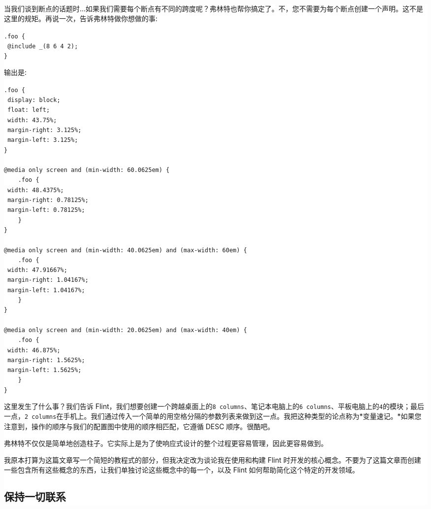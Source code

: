 当我们谈到断点的话题时…如果我们需要每个断点有不同的跨度呢？弗林特也帮你搞定了。不，您不需要为每个断点创建一个声明。这不是这里的规矩。再说一次，告诉弗林特做你想做的事:

```
.foo {
 @include _(8 6 4 2);
}
```

输出是:

```
.foo {
 display: block;
 float: left;
 width: 43.75%;
 margin-right: 3.125%;
 margin-left: 3.125%;
}

@media only screen and (min-width: 60.0625em) {
    .foo {
 width: 48.4375%;
 margin-right: 0.78125%;
 margin-left: 0.78125%;
    }
}

@media only screen and (min-width: 40.0625em) and (max-width: 60em) {
    .foo {
 width: 47.91667%;
 margin-right: 1.04167%;
 margin-left: 1.04167%;
    }
}

@media only screen and (min-width: 20.0625em) and (max-width: 40em) {
    .foo {
 width: 46.875%;
 margin-right: 1.5625%;
 margin-left: 1.5625%;
    }
}
```

这里发生了什么事？我们告诉 Flint，我们想要创建一个跨越桌面上的`8 columns`、笔记本电脑上的`6 columns`、平板电脑上的`4`的模块；最后一点，`2 columns`在手机上。我们通过传入一个简单的用空格分隔的参数列表来做到这一点。我把这种类型的论点称为*变量速记。*如果您注意到，操作的顺序与我们的配置图中使用的顺序相匹配，它遵循 DESC 顺序。很酷吧。

弗林特不仅仅是简单地创造柱子。它实际上是为了使响应式设计的整个过程更容易管理，因此更容易做到。

我原本打算为这篇文章写一个简短的教程式的部分，但我决定改为谈论我在使用和构建 Flint 时开发的核心概念。不要为了这篇文章而创建一些包含所有这些概念的东西，让我们单独讨论这些概念中的每一个，以及 Flint 如何帮助简化这个特定的开发领域。

## 保持一切联系
